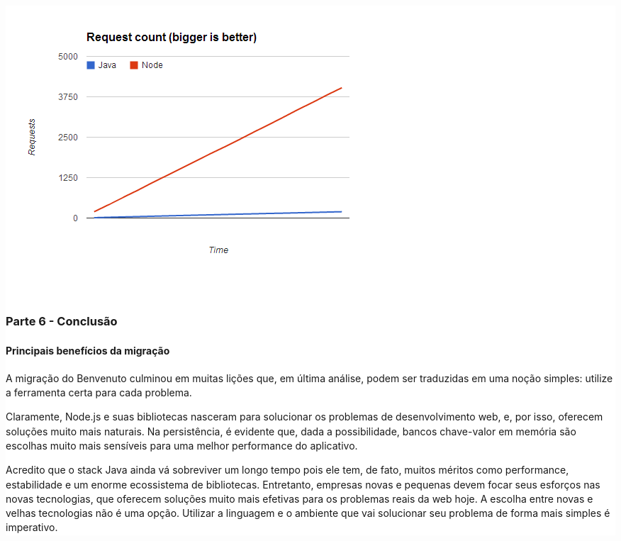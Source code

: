 ![Requests Servidos](bn2.png)

<br/>

### Parte 6 - Conclusão
#### Principais benefícios da migração

A migração do Benvenuto culminou em muitas lições que, em última análise, podem ser traduzidas em uma noção simples: utilize a ferramenta certa para cada problema.

Claramente, Node.js e suas bibliotecas nasceram para solucionar os problemas de desenvolvimento web, e, por isso, oferecem soluções muito mais naturais.
Na persistência, é evidente que, dada a possibilidade, bancos chave-valor em memória são escolhas muito mais sensíveis para uma melhor performance do aplicativo.

Acredito que o stack Java ainda vá sobreviver um longo tempo pois ele tem, de fato, muitos méritos como performance, estabilidade e um enorme ecossistema de bibliotecas.
Entretanto, empresas novas e pequenas devem focar seus esforços nas novas tecnologias, que oferecem soluções muito mais efetivas para os problemas reais da web hoje.
A escolha entre novas e velhas tecnologias não é uma opção. Utilizar a linguagem e o ambiente que vai solucionar seu problema de forma mais simples é imperativo.

[^stack]: A technology stack comprises the layers of components or services that are used to provide a software solution or application.

[^tradicional]: No ambiente Java de 2011, JBoss Seam e Spring MVC seriam os frameworks já considerados "tradicionais", enquanto o Play Framework era relativamente novo e quebrava muitos paradigmas.

[^fallback]: An alternative plan that may be used in an emergency. Nesse contexto, uma tecnologia menos elegante ou menos performática mas que cumpre o mesmo papel.

[^desnormalizar]: Denormalization is the process of attempting to optimize the read performance of a database by adding redundant data or by grouping data.

[1]: http://shootout.alioth.debian.org/u32/which-programs-are-fastest.php
[2]: http://zgadzaj.com/benchmarking-nodejs-basic-performance-tests-against-apache-php
[3]: http://blog.caustik.com/2012/04/10/node-js-w250k-concurrent-connections/
[4]: http://en.wikipedia.org/wiki/WebSocket
[5]: http://cloc.sourceforge.net/
[6]: http://www.codinghorror.com/blog/2007/12/size-is-the-enemy.html
[7]: http://openwebload.sourceforge.net/